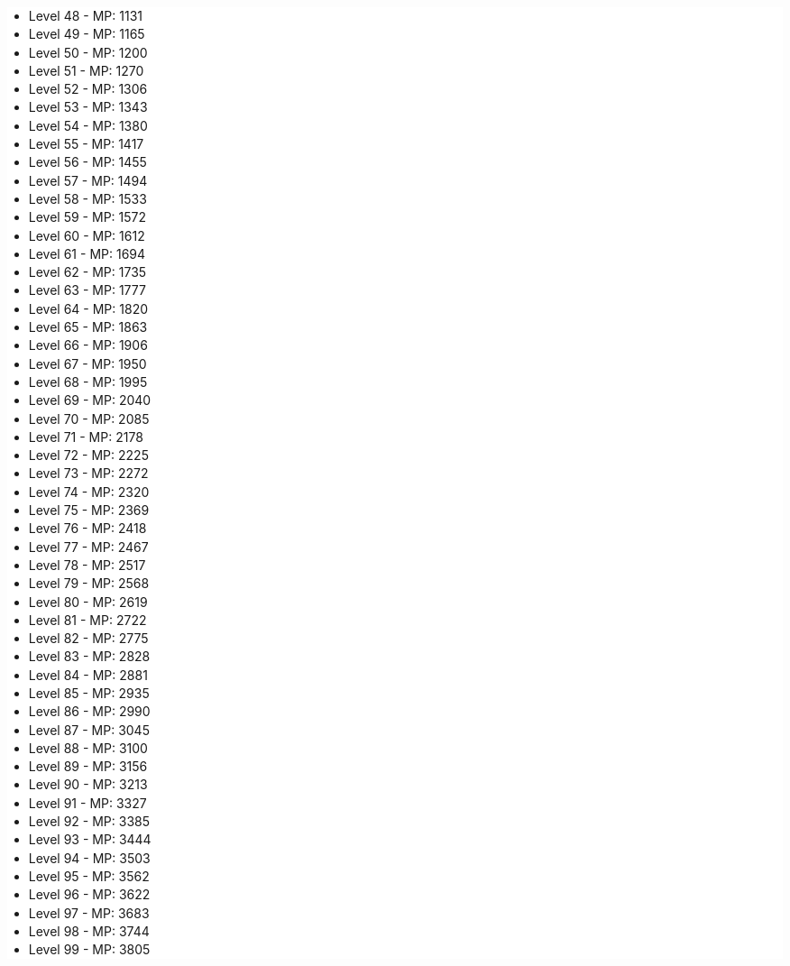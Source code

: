 - Level 48 - MP: 1131
- Level 49 - MP: 1165
- Level 50 - MP: 1200
- Level 51 - MP: 1270
- Level 52 - MP: 1306
- Level 53 - MP: 1343
- Level 54 - MP: 1380
- Level 55 - MP: 1417
- Level 56 - MP: 1455
- Level 57 - MP: 1494
- Level 58 - MP: 1533
- Level 59 - MP: 1572
- Level 60 - MP: 1612
- Level 61 - MP: 1694
- Level 62 - MP: 1735
- Level 63 - MP: 1777
- Level 64 - MP: 1820
- Level 65 - MP: 1863
- Level 66 - MP: 1906
- Level 67 - MP: 1950
- Level 68 - MP: 1995
- Level 69 - MP: 2040
- Level 70 - MP: 2085
- Level 71 - MP: 2178
- Level 72 - MP: 2225
- Level 73 - MP: 2272
- Level 74 - MP: 2320
- Level 75 - MP: 2369
- Level 76 - MP: 2418
- Level 77 - MP: 2467
- Level 78 - MP: 2517
- Level 79 - MP: 2568
- Level 80 - MP: 2619
- Level 81 - MP: 2722
- Level 82 - MP: 2775
- Level 83 - MP: 2828
- Level 84 - MP: 2881
- Level 85 - MP: 2935
- Level 86 - MP: 2990
- Level 87 - MP: 3045
- Level 88 - MP: 3100
- Level 89 - MP: 3156
- Level 90 - MP: 3213
- Level 91 - MP: 3327
- Level 92 - MP: 3385
- Level 93 - MP: 3444
- Level 94 - MP: 3503
- Level 95 - MP: 3562
- Level 96 - MP: 3622
- Level 97 - MP: 3683
- Level 98 - MP: 3744
- Level 99 - MP: 3805
